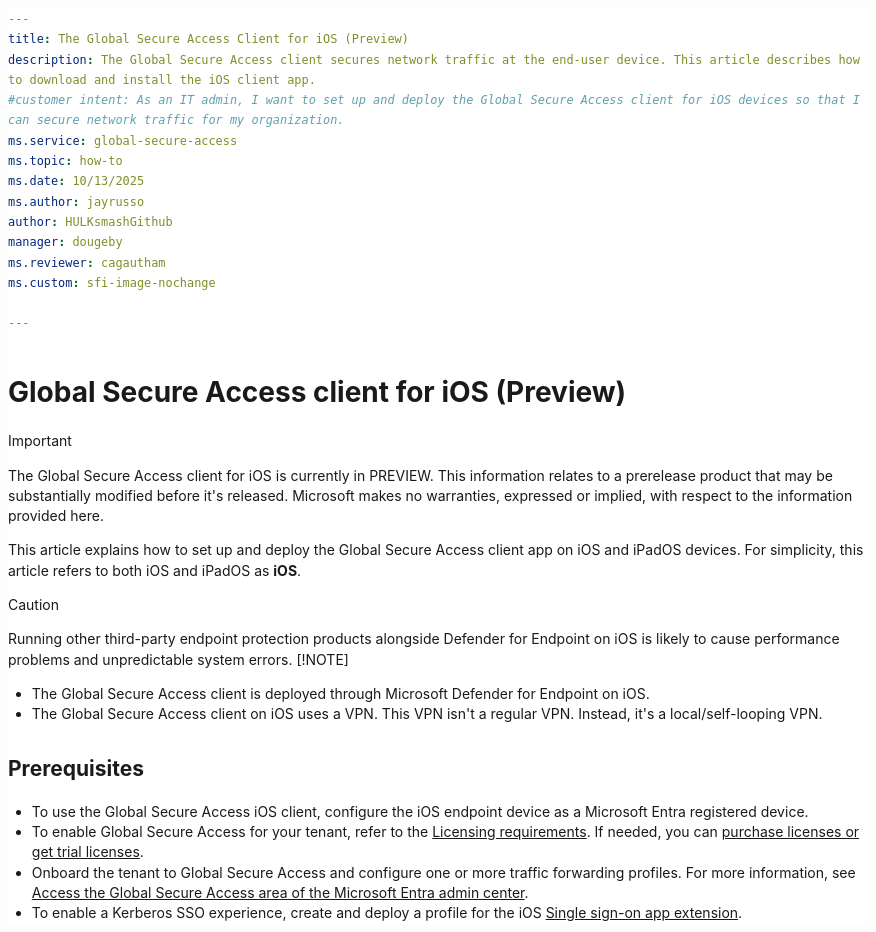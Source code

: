 ```yaml
---
title: The Global Secure Access Client for iOS (Preview)
description: The Global Secure Access client secures network traffic at the end-user device. This article describes how to download and install the iOS client app.
#customer intent: As an IT admin, I want to set up and deploy the Global Secure Access client for iOS devices so that I can secure network traffic for my organization.
ms.service: global-secure-access
ms.topic: how-to
ms.date: 10/13/2025
ms.author: jayrusso
author: HULKsmashGithub
manager: dougeby
ms.reviewer: cagautham
ms.custom: sfi-image-nochange

---
```


# Global Secure Access client for iOS (Preview)
> [!IMPORTANT]
> The Global Secure Access client for iOS is currently in PREVIEW.
> This information relates to a prerelease product that may be substantially modified before it's released. Microsoft makes no warranties, expressed or implied, with respect to the information provided here.

This article explains how to set up and deploy the Global Secure Access client app on iOS and iPadOS devices. For simplicity, this article refers to both iOS and iPadOS as **iOS**.  

> [!CAUTION]
> Running other third-party endpoint protection products alongside Defender for Endpoint on iOS is likely to cause performance problems and unpredictable system errors.
> [!NOTE]
> - The Global Secure Access client is deployed through Microsoft Defender for Endpoint on iOS.
> - The Global Secure Access client on iOS uses a VPN. This VPN isn't a regular VPN. Instead, it's a local/self-looping VPN.

## Prerequisites
- To use the Global Secure Access iOS client, configure the iOS endpoint device as a Microsoft Entra registered device.
- To enable Global Secure Access for your tenant, refer to the [Licensing requirements](overview-what-is-global-secure-access.md#licensing-overview). If needed, you can [purchase licenses or get trial licenses](https://aka.ms/azureadlicense).   
- Onboard the tenant to Global Secure Access and configure one or more traffic forwarding profiles. For more information, see [Access the Global Secure Access area of the Microsoft Entra admin center](quickstart-access-admin-center.md).
- To enable a Kerberos SSO experience, create and deploy a profile for the iOS [Single sign-on app extension](/intune/intune-service/configuration/ios-device-features-settings#single-sign-on-app-extension).
